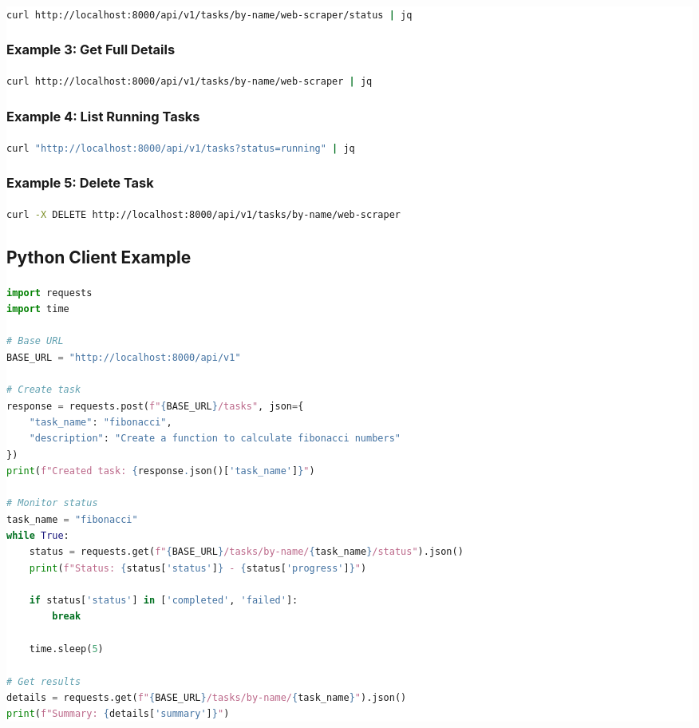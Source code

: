 ```bash
curl http://localhost:8000/api/v1/tasks/by-name/web-scraper/status | jq
```

### Example 3: Get Full Details

```bash
curl http://localhost:8000/api/v1/tasks/by-name/web-scraper | jq
```

### Example 4: List Running Tasks

```bash
curl "http://localhost:8000/api/v1/tasks?status=running" | jq
```

### Example 5: Delete Task

```bash
curl -X DELETE http://localhost:8000/api/v1/tasks/by-name/web-scraper
```

## Python Client Example

```python
import requests
import time

# Base URL
BASE_URL = "http://localhost:8000/api/v1"

# Create task
response = requests.post(f"{BASE_URL}/tasks", json={
    "task_name": "fibonacci",
    "description": "Create a function to calculate fibonacci numbers"
})
print(f"Created task: {response.json()['task_name']}")

# Monitor status
task_name = "fibonacci"
while True:
    status = requests.get(f"{BASE_URL}/tasks/by-name/{task_name}/status").json()
    print(f"Status: {status['status']} - {status['progress']}")

    if status['status'] in ['completed', 'failed']:
        break

    time.sleep(5)

# Get results
details = requests.get(f"{BASE_URL}/tasks/by-name/{task_name}").json()
print(f"Summary: {details['summary']}")
```
